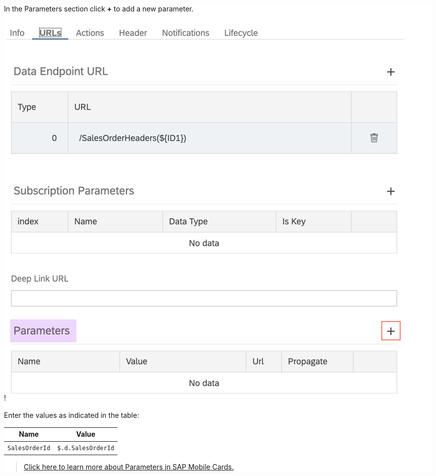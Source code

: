 In the Parameters section click **+** to add a new parameter.

!![New Parameter](img_3_6.png)

Enter the values as indicated in the table:

|Name|Value|
|---|---|
|`SalesOrderId`| `$.d.SalesOrderId` |

> [Click here to learn more about Parameters in SAP Mobile Cards.](https://help.sap.com/doc/f53c64b93e5140918d676b927a3cd65b/Cloud/en-US/docs-en/guides/getting-started/mck/mck-2-3-development-features.html#parameters)
